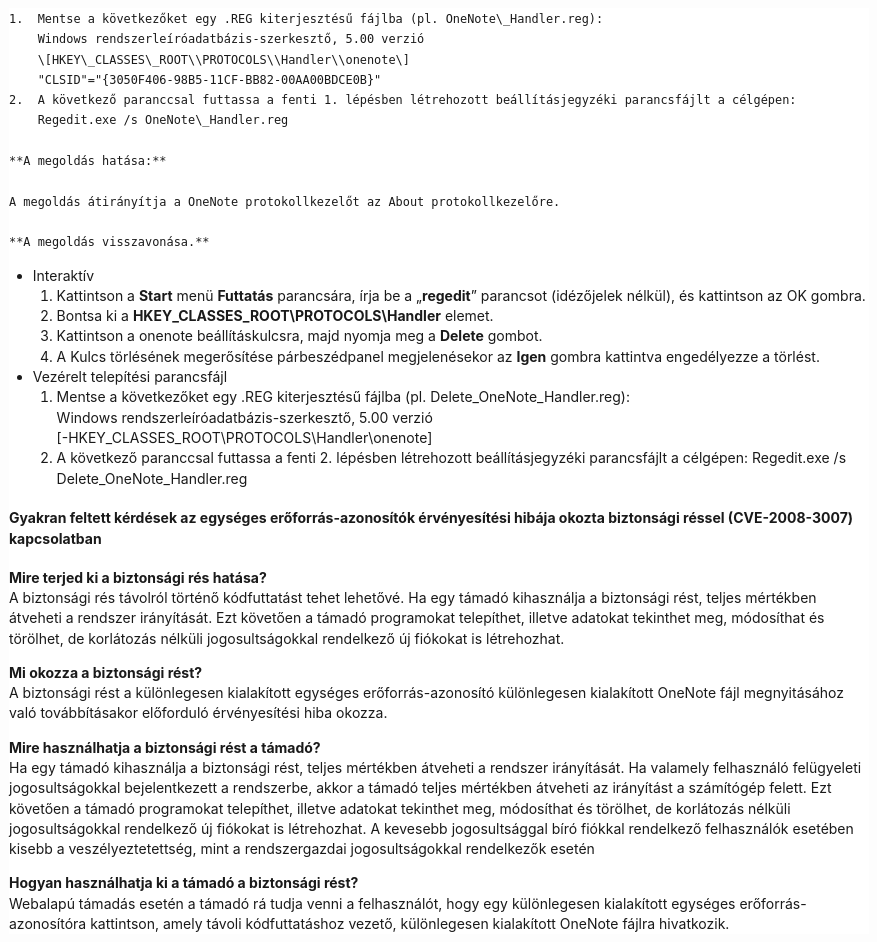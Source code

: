     1.  Mentse a következőket egy .REG kiterjesztésű fájlba (pl. OneNote\_Handler.reg):  
        Windows rendszerleíróadatbázis-szerkesztő, 5.00 verzió  
        \[HKEY\_CLASSES\_ROOT\\PROTOCOLS\\Handler\\onenote\]  
        "CLSID"="{3050F406-98B5-11CF-BB82-00AA00BDCE0B}"
    2.  A következő paranccsal futtassa a fenti 1. lépésben létrehozott beállításjegyzéki parancsfájlt a célgépen:
        Regedit.exe /s OneNote\_Handler.reg

    **A megoldás hatása:**

    A megoldás átirányítja a OneNote protokollkezelőt az About protokollkezelőre.

    **A megoldás visszavonása.**

-   Interaktív
    1.  Kattintson a **Start** menü **Futtatás** parancsára, írja be a „**regedit**” parancsot (idézőjelek nélkül), és kattintson az OK gombra.
    2.  Bontsa ki a **HKEY\_CLASSES\_ROOT\\PROTOCOLS\\Handler** elemet.
    3.  Kattintson a onenote beállításkulcsra, majd nyomja meg a **Delete** gombot.
    4.  A Kulcs törlésének megerősítése párbeszédpanel megjelenésekor az **Igen** gombra kattintva engedélyezze a törlést.
-   Vezérelt telepítési parancsfájl
    1.  Mentse a következőket egy .REG kiterjesztésű fájlba (pl. Delete\_OneNote\_Handler.reg):  
        Windows rendszerleíróadatbázis-szerkesztő, 5.00 verzió  
        \[-HKEY\_CLASSES\_ROOT\\PROTOCOLS\\Handler\\onenote\]
    2.  A következő paranccsal futtassa a fenti 2. lépésben létrehozott beállításjegyzéki parancsfájlt a célgépen:
        Regedit.exe /s Delete\_OneNote\_Handler.reg

#### Gyakran feltett kérdések az egységes erőforrás-azonosítók érvényesítési hibája okozta biztonsági réssel (CVE-2008-3007) kapcsolatban

**Mire terjed ki a biztonsági rés hatása?**  
A biztonsági rés távolról történő kódfuttatást tehet lehetővé. Ha egy támadó kihasználja a biztonsági rést, teljes mértékben átveheti a rendszer irányítását. Ezt követően a támadó programokat telepíthet, illetve adatokat tekinthet meg, módosíthat és törölhet, de korlátozás nélküli jogosultságokkal rendelkező új fiókokat is létrehozhat.

**Mi okozza a biztonsági rést?**  
A biztonsági rést a különlegesen kialakított egységes erőforrás-azonosító különlegesen kialakított OneNote fájl megnyitásához való továbbításakor előforduló érvényesítési hiba okozza.

**Mire használhatja a biztonsági rést a támadó?**  
Ha egy támadó kihasználja a biztonsági rést, teljes mértékben átveheti a rendszer irányítását. Ha valamely felhasználó felügyeleti jogosultságokkal bejelentkezett a rendszerbe, akkor a támadó teljes mértékben átveheti az irányítást a számítógép felett. Ezt követően a támadó programokat telepíthet, illetve adatokat tekinthet meg, módosíthat és törölhet, de korlátozás nélküli jogosultságokkal rendelkező új fiókokat is létrehozhat. A kevesebb jogosultsággal bíró fiókkal rendelkező felhasználók esetében kisebb a veszélyeztetettség, mint a rendszergazdai jogosultságokkal rendelkezők esetén

**Hogyan használhatja ki a támadó a biztonsági rést?**  
Webalapú támadás esetén a támadó rá tudja venni a felhasználót, hogy egy különlegesen kialakított egységes erőforrás-azonosítóra kattintson, amely távoli kódfuttatáshoz vezető, különlegesen kialakított OneNote fájlra hivatkozik.
